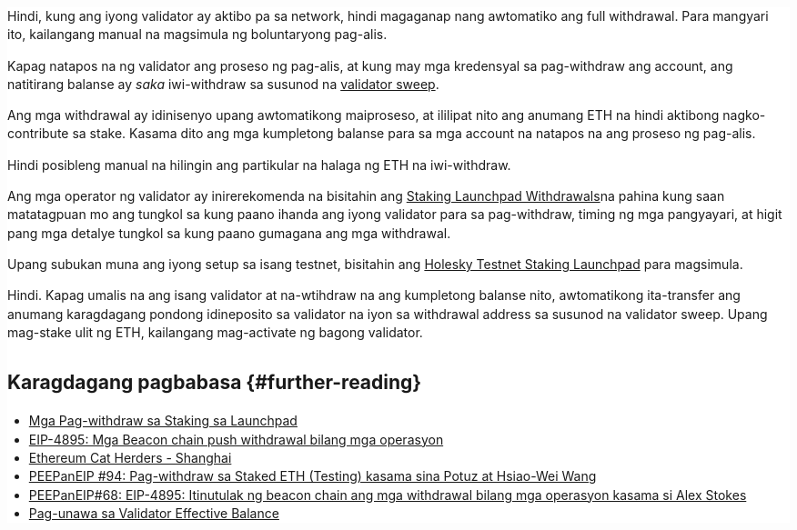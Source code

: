 Hindi, kung ang iyong validator ay aktibo pa sa network, hindi magaganap nang awtomatiko ang full withdrawal. Para mangyari ito, kailangang manual na magsimula ng boluntaryong pag-alis.

Kapag natapos na ng validator ang proseso ng pag-alis, at kung may mga kredensyal sa pag-withdraw ang account, ang natitirang balanse ay <em>saka</em> iwi-withdraw sa susunod na <a href="#validator-sweeping">validator sweep</a>.

</ExpandableCard>

<ExpandableCard title="Puwede ba akong mag-withdraw ng custom na halaga?"
eventCategory="FAQ"
eventAction="Can I withdraw a custom amount?"
eventName="read more">
Ang mga withdrawal ay idinisenyo upang awtomatikong maiproseso, at ililipat nito ang anumang ETH na hindi aktibong nagko-contribute sa stake. Kasama dito ang mga kumpletong balanse para sa mga account na natapos na ang proseso ng pag-alis.

Hindi posibleng manual na hilingin ang partikular na halaga ng ETH na iwi-withdraw.
</ExpandableCard>

<ExpandableCard
title="Nagpapatakbo ako ng validator. Saan ako makakakita ng iba pang impormasyon tungkol sa pagpapagana ng mga withdrawal?"
eventCategory="FAQ"
eventAction="I operate a validator. Where can I find more information on enabling withdrawals?"
eventName="read more">

Ang mga operator ng validator ay inirerekomenda na bisitahin ang <a href="https://launchpad.ethereum.org/withdrawals/">Staking Launchpad Withdrawals</a>na pahina kung saan matatagpuan mo ang tungkol sa kung paano ihanda ang iyong validator para sa pag-withdraw, timing ng mga pangyayari, at higit pang mga detalye tungkol sa kung paano gumagana ang mga withdrawal.

Upang subukan muna ang iyong setup sa isang testnet, bisitahin ang <a href="http://holesky.launchpad.ethereum.org">Holesky Testnet Staking Launchpad</a> para magsimula.

</ExpandableCard>

<ExpandableCard
title="Puwede ko bang i-reactivate ang aking validator matapos umalis sa pamamagitan ng pagdeposito pa ng ETH?"
eventCategory="FAQ"
eventAction="Can I re-activate my validator after exiting by depositing more ETH?"
eventName="read more">
Hindi. Kapag umalis na ang isang validator at na-wtihdraw na ang kumpletong balanse nito, awtomatikong ita-transfer ang anumang karagdagang pondong idineposito sa validator na iyon sa withdrawal address sa susunod na validator sweep. Upang mag-stake ulit ng ETH, kailangang mag-activate ng bagong validator.
</ExpandableCard>

## Karagdagang pagbabasa {#further-reading}

- [Mga Pag-withdraw sa Staking sa Launchpad](https://launchpad.ethereum.org/withdrawals)
- [EIP-4895: Mga Beacon chain push withdrawal bilang mga operasyon](https://eips.ethereum.org/EIPS/eip-4895)
- [Ethereum Cat Herders - Shanghai](https://www.ethereumcatherders.com/shanghai_upgrade/index.html)
- [PEEPanEIP #94: Pag-withdraw sa Staked ETH (Testing) kasama sina Potuz at Hsiao-Wei Wang](https://www.youtube.com/watch?v=G8UstwmGtyE)
- [PEEPanEIP#68: EIP-4895: Itinutulak ng beacon chain ang mga withdrawal bilang mga operasyon kasama si Alex Stokes](https://www.youtube.com/watch?v=CcL9RJBljUs)
- [Pag-unawa sa Validator Effective Balance](https://www.attestant.io/posts/understanding-validator-effective-balance/)
